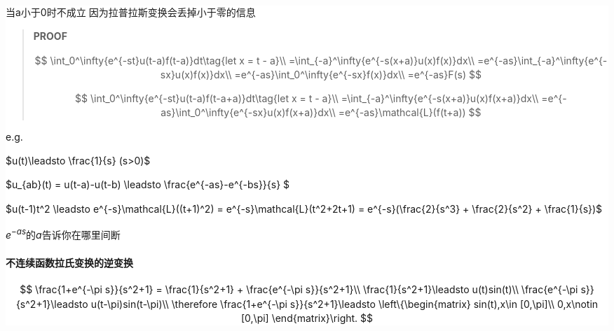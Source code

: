 当a小于0时不成立 因为拉普拉斯变换会丢掉小于零的信息

> **PROOF**
>
> $$
> \int_0^\infty{e^{-st}u(t-a)f(t-a)}dt\tag{let x = t - a}\\
> =\int_{-a}^\infty{e^{-s(x+a)}u(x)f(x)}dx\\
> =e^{-as}\int_{-a}^\infty{e^{-sx}u(x)f(x)}dx\\
> =e^{-as}\int_0^\infty{e^{-sx}f(x)}dx\\
> =e^{-as}F(s)
> $$
>
> $$
> \int_0^\infty{e^{-st}u(t-a)f(t-a+a)}dt\tag{let x = t - a}\\
> =\int_{-a}^\infty{e^{-s(x+a)}u(x)f(x+a)}dx\\
> =e^{-as}\int_0^\infty{e^{-sx}u(x)f(x+a)}dx\\
> =e^{-as}\mathcal{L}(f(t+a))
> $$

e.g.

$u(t)\leadsto \frac{1}{s} (s>0)$

$u_{ab}(t) = u(t-a)-u(t-b) \leadsto \frac{e^{-as}-e^{-bs}}{s} $

$u(t-1)t^2 \leadsto e^{-s}\mathcal{L}((t+1)^2) = e^{-s}\mathcal{L}(t^2+2t+1) = e^{-s}(\frac{2}{s^3} + \frac{2}{s^2} + \frac{1}{s})$

$e^{-as}$的$a$告诉你在哪里间断

#### 不连续函数拉氏变换的逆变换

$$
\frac{1+e^{-\pi s}}{s^2+1} = \frac{1}{s^2+1} + \frac{e^{-\pi s}}{s^2+1}\\
\frac{1}{s^2+1}\leadsto u(t)sin(t)\\
\frac{e^{-\pi s}}{s^2+1}\leadsto u(t-\pi)sin(t-\pi)\\
\therefore \frac{1+e^{-\pi s}}{s^2+1}\leadsto \left\{\begin{matrix}
sin(t),x\in [0,\pi]\\ 
0,x\notin [0,\pi]
\end{matrix}\right.
$$

